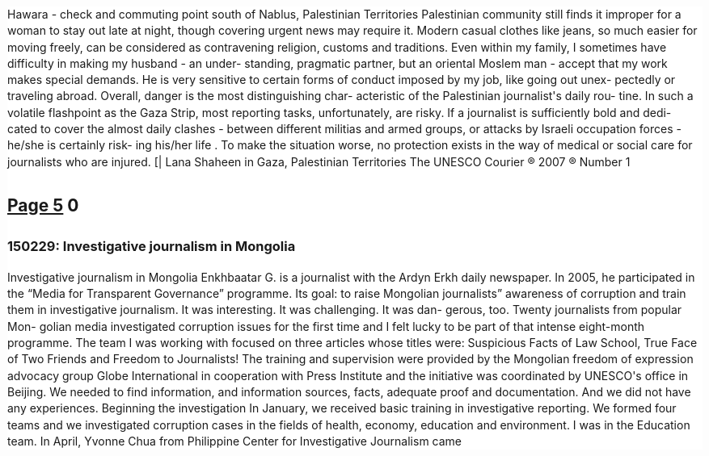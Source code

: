  
Hawara - check and commuting point south of Nablus, Palestinian 
Territories 
Palestinian community still finds it improper for a 
woman to stay out late at night, though covering 
urgent news may require it. Modern casual clothes 
like jeans, so much easier for moving freely, can 
be considered as contravening religion, customs 
and traditions. Even within my family, I sometimes 
have difficulty in making my husband - an under- 
standing, pragmatic partner, but an oriental 
Moslem man - accept that my work makes special 
demands. He is very sensitive to certain forms of 
conduct imposed by my job, like going out unex- 
pectedly or traveling abroad. 
Overall, danger is the most distinguishing char- 
acteristic of the Palestinian journalist's daily rou- 
tine. In such a volatile flashpoint as the Gaza 
Strip, most reporting tasks, unfortunately, are 
risky. If a journalist is sufficiently bold and dedi- 
cated to cover the almost daily clashes - between 
different militias and armed groups, or attacks by 
Israeli occupation forces - he/she is certainly risk- 
ing his/her life . To make the situation worse, no 
protection exists in the way of medical or social 
care for journalists who are injured. [| 
Lana Shaheen in Gaza, Palestinian Territories 
The UNESCO Courier ® 2007 ® Number 1

## [Page 5](150227eng.pdf#page=5) 0

### 150229: Investigative journalism in Mongolia

Investigative journalism in Mongolia 
Enkhbaatar G. is a journalist with the Ardyn Erkh daily newspaper. In 2005, 
he participated in the “Media for Transparent Governance” programme. 
Its goal: to raise Mongolian journalists” awareness of corruption and train them 
in investigative journalism. 
It was interesting. It was challenging. It was dan- 
gerous, too. Twenty journalists from popular Mon- 
golian media investigated corruption issues for the 
first time and I felt lucky to be part of that intense 
eight-month programme. The team I was working 
with focused on three articles whose titles were: 
Suspicious Facts of Law School, True Face of Two 
Friends and Freedom to Journalists! 
The training and supervision were provided by 
the Mongolian freedom of expression advocacy 
group Globe International in cooperation with 
Press Institute and the initiative was coordinated 
by UNESCO's office in Beijing. 
We needed to find information, and information 
sources, facts, adequate proof and documentation. 
And we did not have any experiences. 
Beginning the 
investigation 
In January, we received basic training in 
investigative reporting. We formed four 
teams and we investigated corruption 
cases in the fields of health, economy, 
education and environment. I was in the 
Education team. 
In April, Yvonne Chua from Philippine 
Center for Investigative Journalism came 